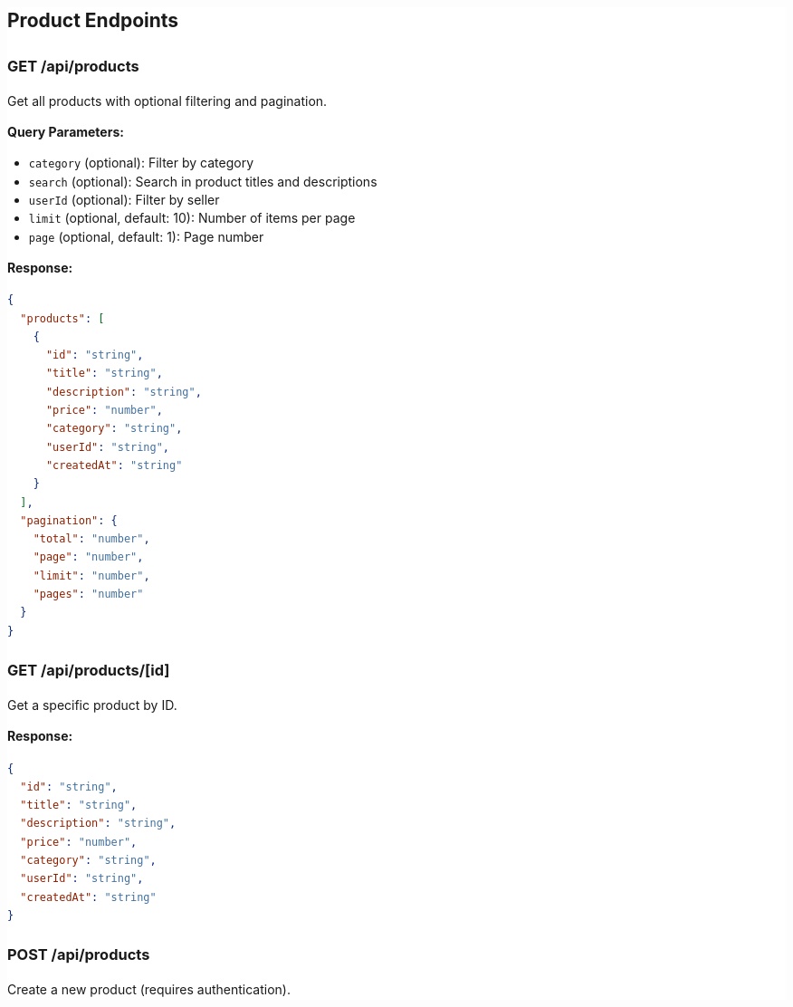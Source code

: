 ## Product Endpoints

### GET /api/products
Get all products with optional filtering and pagination.

**Query Parameters:**
- `category` (optional): Filter by category
- `search` (optional): Search in product titles and descriptions
- `userId` (optional): Filter by seller
- `limit` (optional, default: 10): Number of items per page
- `page` (optional, default: 1): Page number

**Response:**
```json
{
  "products": [
    {
      "id": "string",
      "title": "string",
      "description": "string",
      "price": "number",
      "category": "string",
      "userId": "string",
      "createdAt": "string"
    }
  ],
  "pagination": {
    "total": "number",
    "page": "number",
    "limit": "number",
    "pages": "number"
  }
}
```

### GET /api/products/[id]
Get a specific product by ID.

**Response:**
```json
{
  "id": "string",
  "title": "string",
  "description": "string",
  "price": "number",
  "category": "string",
  "userId": "string",
  "createdAt": "string"
}
```

### POST /api/products
Create a new product (requires authentication).

